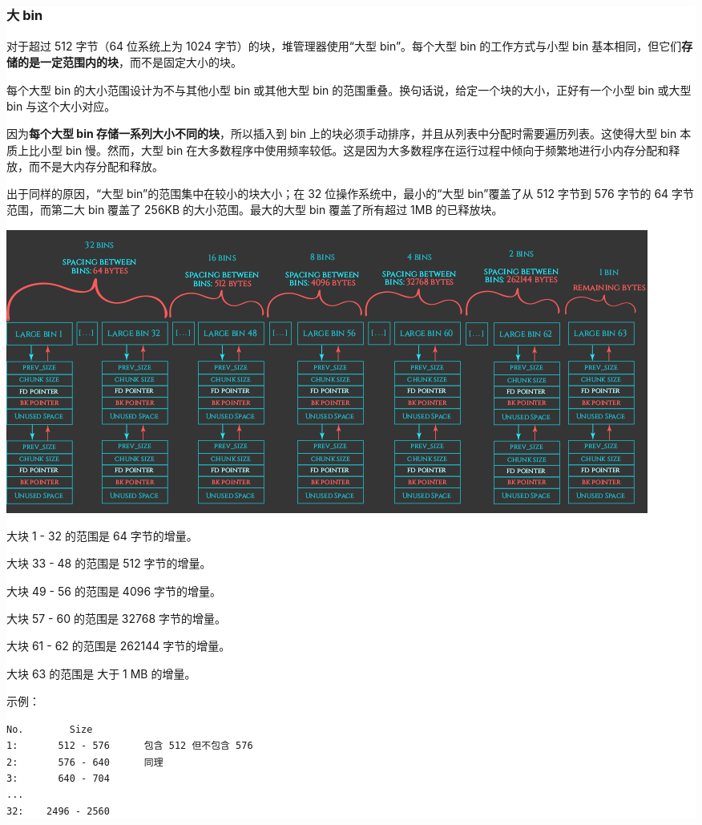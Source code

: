 

### 大 bin

对于超过 512 字节（64 位系统上为 1024 字节）的块，堆管理器使用“大型 bin”。每个大型 bin 的工作方式与小型 bin 基本相同，但它们**存储的是一定范围内的块**，而不是固定大小的块。

每个大型 bin 的大小范围设计为不与其他小型 bin 或其他大型 bin 的范围重叠。换句话说，给定一个块的大小，正好有一个小型 bin 或大型 bin 与这个大小对应。

因为**每个大型 bin 存储一系列大小不同的块**，所以插入到 bin 上的块必须手动排序，并且从列表中分配时需要遍历列表。这使得大型 bin 本质上比小型 bin 慢。然而，大型 bin 在大多数程序中使用频率较低。这是因为大多数程序在运行过程中倾向于频繁地进行小内存分配和释放，而不是大内存分配和释放。

出于同样的原因，“大型 bin”的范围集中在较小的块大小；在 32 位操作系统中，最小的“大型 bin”覆盖了从 512 字节到 576 字节的 64 字节范围，而第二大 bin 覆盖了 256KB 的大小范围。最大的大型 bin 覆盖了所有超过 1MB 的已释放块。

![img](./images/heap.assets/bins-large.png.pagespeed.ce.ub5yRD4tiF.png)

大块 1 - 32 的范围是 64 字节的增量。

大块 33 - 48 的范围是 512 字节的增量。

大块 49 - 56 的范围是 4096 字节的增量。

大块 57 - 60 的范围是 32768 字节的增量。

大块 61 - 62 的范围是 262144 字节的增量。

大块 63  的范围是 大于 1 MB 的增量。



示例：

```
No.        Size
1:       512 - 576      包含 512 但不包含 576
2:       576 - 640      同理
3:       640 - 704
...
32:    2496 - 2560
```
